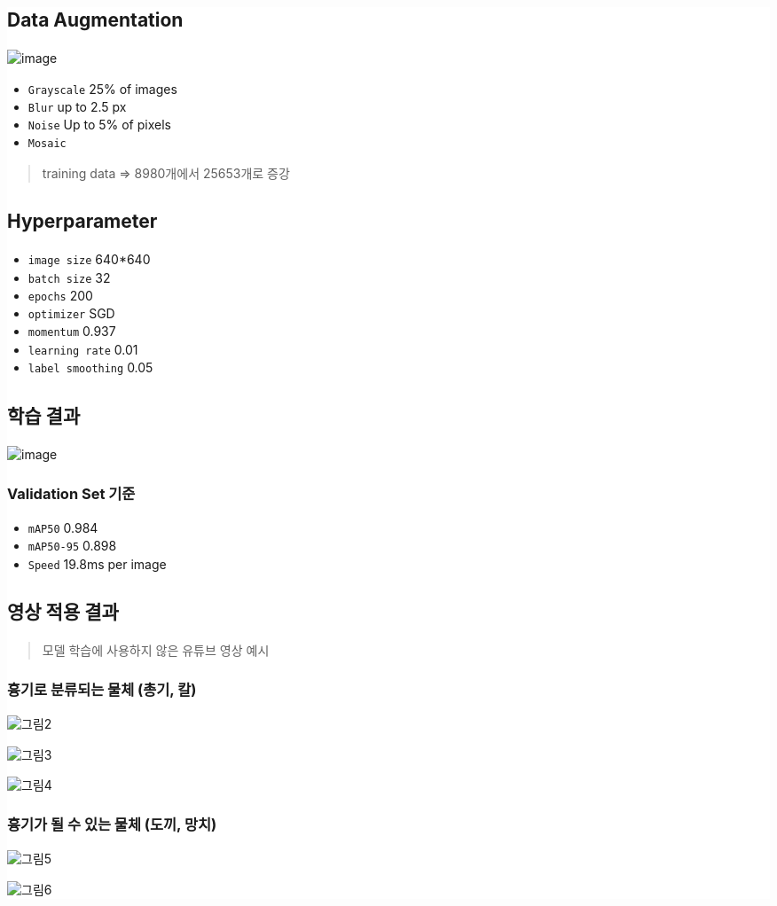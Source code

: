 ## Data Augmentation

<img width="400" alt="image" src="https://github.com/DaeHee99/AI-WeaponDetection/assets/100769596/a1612095-3d90-4f13-97c0-3a1dc2cd4190"> <br />

  * ```Grayscale``` 25% of images
  * ```Blur``` up to 2.5 px
  * ```Noise``` Up to 5% of pixels
  * ```Mosaic```
  > training data => 8980개에서 25653개로 증강

## Hyperparameter

* ```image size``` 640*640
* ```batch size``` 32
* ```epochs``` 200
* ```optimizer``` SGD
* ```momentum``` 0.937
* ```learning rate``` 0.01
* ```label smoothing``` 0.05

## 학습 결과

<img width="650" alt="image" src="https://github.com/DaeHee99/AI-WeaponDetection/assets/100769596/69262c04-f9e6-41e4-8286-a2fc4d078dd8"> <br />

### Validation Set 기준

* ```mAP50``` 0.984
* ```mAP50-95``` 0.898
* ```Speed``` 19.8ms per image

## 영상 적용 결과

> 모델 학습에 사용하지 않은 유튜브 영상 예시

### 흉기로 분류되는 물체 (총기, 칼)

![그림2](https://github.com/DaeHee99/AI-WeaponDetection/assets/100769596/6caa22e2-596c-450f-be59-472355fdbd33)

![그림3](https://github.com/DaeHee99/AI-WeaponDetection/assets/100769596/a93396ca-b0f9-4a2c-bb67-9258c86d1887)

![그림4](https://github.com/DaeHee99/AI-WeaponDetection/assets/100769596/5421823c-5a9a-4842-98b6-60052e09e71d)

### 흉기가 될 수 있는 물체 (도끼, 망치)

![그림5](https://github.com/DaeHee99/AI-WeaponDetection/assets/100769596/1746437f-9f15-448e-994e-b266f42b5597)

![그림6](https://github.com/DaeHee99/AI-WeaponDetection/assets/100769596/2548087e-ee93-4704-8e40-13adead4992e)
